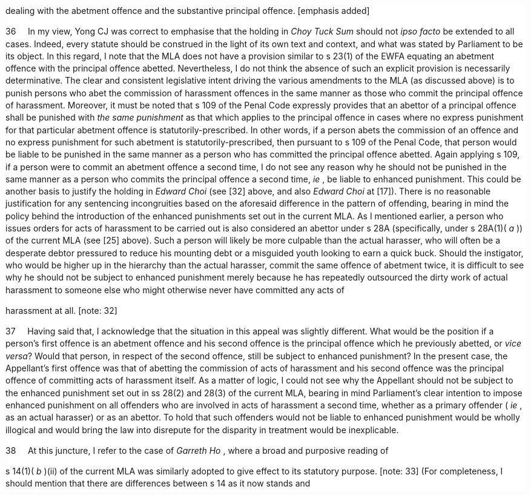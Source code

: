 
 dealing with the abetment offence and the substantive principal offence. [emphasis added] 

36     In my view, Yong CJ was correct to emphasise that the holding in _Choy Tuck Sum_ should not _ipso facto_ be extended to all cases. Indeed, every statute should be construed in the light of its own text and context, and what was stated by Parliament to be its object. In this regard, I note that the MLA does not have a provision similar to s 23(1) of the EWFA equating an abetment offence with the principal offence abetted. Nevertheless, I do not think the absence of such an explicit provision is necessarily determinative. The clear and consistent legislative intent driving the various amendments to the MLA (as discussed above) is to punish persons who abet the commission of harassment offences in the same manner as those who commit the principal offence of harassment. Moreover, it must be noted that s 109 of the Penal Code expressly provides that an abettor of a principal offence shall be punished with _the same punishment_ as that which applies to the principal offence in cases where no express punishment for that particular abetment offence is statutorily-prescribed. In other words, if a person abets the commission of an offence and no express punishment for such abetment is statutorily-prescribed, then pursuant to s 109 of the Penal Code, that person would be liable to be punished in the same manner as a person who has committed the principal offence abetted. Again applying s 109, if a person were to commit an abetment offence a second time, I do not see any reason why he should not be punished in the same manner as a person who commits the principal offence a second time, _ie_ , be liable to enhanced punishment. This could be another basis to justify the holding in _Edward Choi_ (see [32] above, and also _Edward Choi_ at [17]). There is no reasonable justification for any sentencing incongruities based on the aforesaid difference in the pattern of offending, bearing in mind the policy behind the introduction of the enhanced punishments set out in the current MLA. As I mentioned earlier, a person who issues orders for acts of harassment to be carried out is also considered an abettor under s 28A (specifically, under s 28A(1)( _a_ )) of the current MLA (see [25] above). Such a person will likely be more culpable than the actual harasser, who will often be a desperate debtor pressured to reduce his mounting debt or a misguided youth looking to earn a quick buck. Should the instigator, who would be higher up in the hierarchy than the actual harasser, commit the same offence of abetment twice, it is difficult to see why he should not be subject to enhanced punishment merely because he has repeatedly outsourced the dirty work of actual harassment to someone else who might otherwise never have committed any acts of 

harassment at all. [note: 32] 

37     Having said that, I acknowledge that the situation in this appeal was slightly different. What would be the position if a person’s first offence is an abetment offence and his second offence is the principal offence which he previously abetted, or _vice versa_? Would that person, in respect of the second offence, still be subject to enhanced punishment? In the present case, the Appellant’s first offence was that of abetting the commission of acts of harassment and his second offence was the principal offence of committing acts of harassment itself. As a matter of logic, I could not see why the Appellant should not be subject to the enhanced punishment set out in ss 28(2) and 28(3) of the current MLA, bearing in mind Parliament’s clear intention to impose enhanced punishment on all offenders who are involved in acts of harassment a second time, whether as a primary offender ( _ie_ , as an actual harasser) or as an abettor. To hold that such offenders would not be liable to enhanced punishment would be wholly illogical and would bring the law into disrepute for the disparity in treatment would be inexplicable. 

38     At this juncture, I refer to the case of _Garreth Ho_ , where a broad and purposive reading of 

s 14(1)( _b_ )(ii) of the current MLA was similarly adopted to give effect to its statutory purpose. [note: 33] (For completeness, I should mention that there are differences between s 14 as it now stands and 
